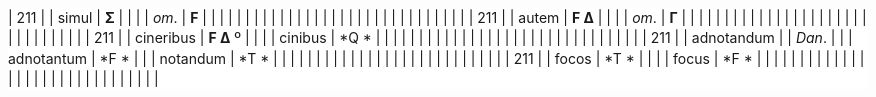 | 211 |  | simul                                                                                                                                            | **Σ**                             |                           |                          |                   | *om*.                                                     | **F**            |                              |                                                                        |                                         |                   |               |                                                                                                                                               |                        |                     |                     |                         |                    |               |         |                        |          |          |  |                                                                                                                                 |                  |      |  |            |  |  |  |  |  |  |  |  |
| 211 |  | autem                                                                                                                                            | **F Δ**                           |                           |                          |                   | *om*.                                                     | **Γ**            |                              |                                                                        |                                         |                   |               |                                                                                                                                               |                        |                     |                     |                         |                    |               |         |                        |          |          |  |                                                                                                                                 |                  |      |  |            |  |  |  |  |  |  |  |  |
| 211 |  | cineribus                                                                                                                                        | **F Δ** º                         |                           |                          |                   | cinibus                                                   | *Q *             |                              |                                                                        |                                         |                   |               |                                                                                                                                               |                        |                     |                     |                         |                    |               |         |                        |          |          |  |                                                                                                                                 |                  |      |  |            |  |  |  |  |  |  |  |  |
| 211 |  | adnotandum                                                                                                                                       |                                   | *Dan*.                    |                          |                   | adnotantum                                                | *F *             |                              |                                                                        | notandum                                | *T *              |               |                                                                                                                                               |                        |                     |                     |                         |                    |               |         |                        |          |          |  |                                                                                                                                 |                  |      |  |            |  |  |  |  |  |  |  |  |
| 211 |  | focos                                                                                                                                            | *T *                              |                           |                          |                   | focus                                                     | *F *             |                              |                                                                        |                                         |                   |               |                                                                                                                                               |                        |                     |                     |                         |                    |               |         |                        |          |          |  |                                                                                                                                 |                  |      |  |            |  |  |  |  |  |  |  |  |